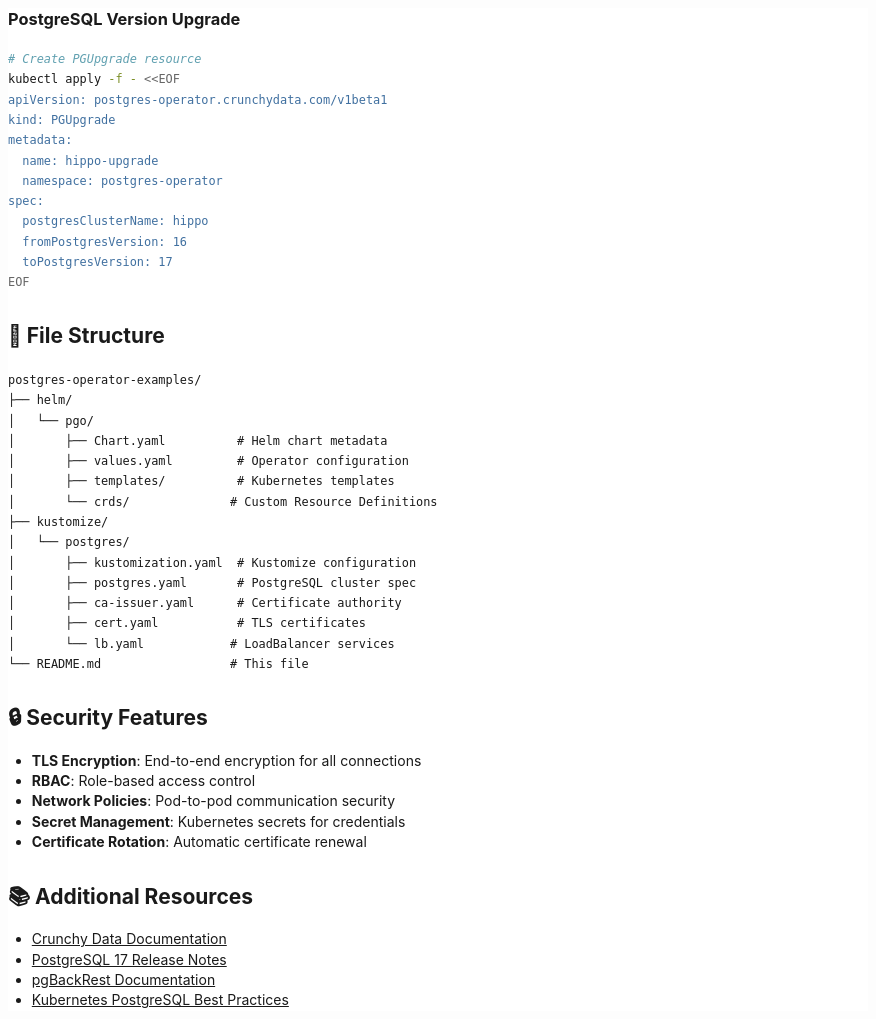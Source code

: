 ### PostgreSQL Version Upgrade
```bash
# Create PGUpgrade resource
kubectl apply -f - <<EOF
apiVersion: postgres-operator.crunchydata.com/v1beta1
kind: PGUpgrade
metadata:
  name: hippo-upgrade
  namespace: postgres-operator
spec:
  postgresClusterName: hippo
  fromPostgresVersion: 16
  toPostgresVersion: 17
EOF
```

## 📁 File Structure

```
postgres-operator-examples/
├── helm/
│   └── pgo/
│       ├── Chart.yaml          # Helm chart metadata
│       ├── values.yaml         # Operator configuration
│       ├── templates/          # Kubernetes templates
│       └── crds/              # Custom Resource Definitions
├── kustomize/
│   └── postgres/
│       ├── kustomization.yaml  # Kustomize configuration
│       ├── postgres.yaml       # PostgreSQL cluster spec
│       ├── ca-issuer.yaml      # Certificate authority
│       ├── cert.yaml           # TLS certificates
│       └── lb.yaml            # LoadBalancer services
└── README.md                  # This file
```

## 🔒 Security Features

- **TLS Encryption**: End-to-end encryption for all connections
- **RBAC**: Role-based access control
- **Network Policies**: Pod-to-pod communication security
- **Secret Management**: Kubernetes secrets for credentials
- **Certificate Rotation**: Automatic certificate renewal

## 📚 Additional Resources

- [Crunchy Data Documentation](https://access.crunchydata.com/documentation/postgres-operator/latest/)
- [PostgreSQL 17 Release Notes](https://www.postgresql.org/docs/17/release-17.html)
- [pgBackRest Documentation](https://pgbackrest.org/user-guide.html)
- [Kubernetes PostgreSQL Best Practices](https://kubernetes.io/docs/concepts/workloads/controllers/statefulset/)
